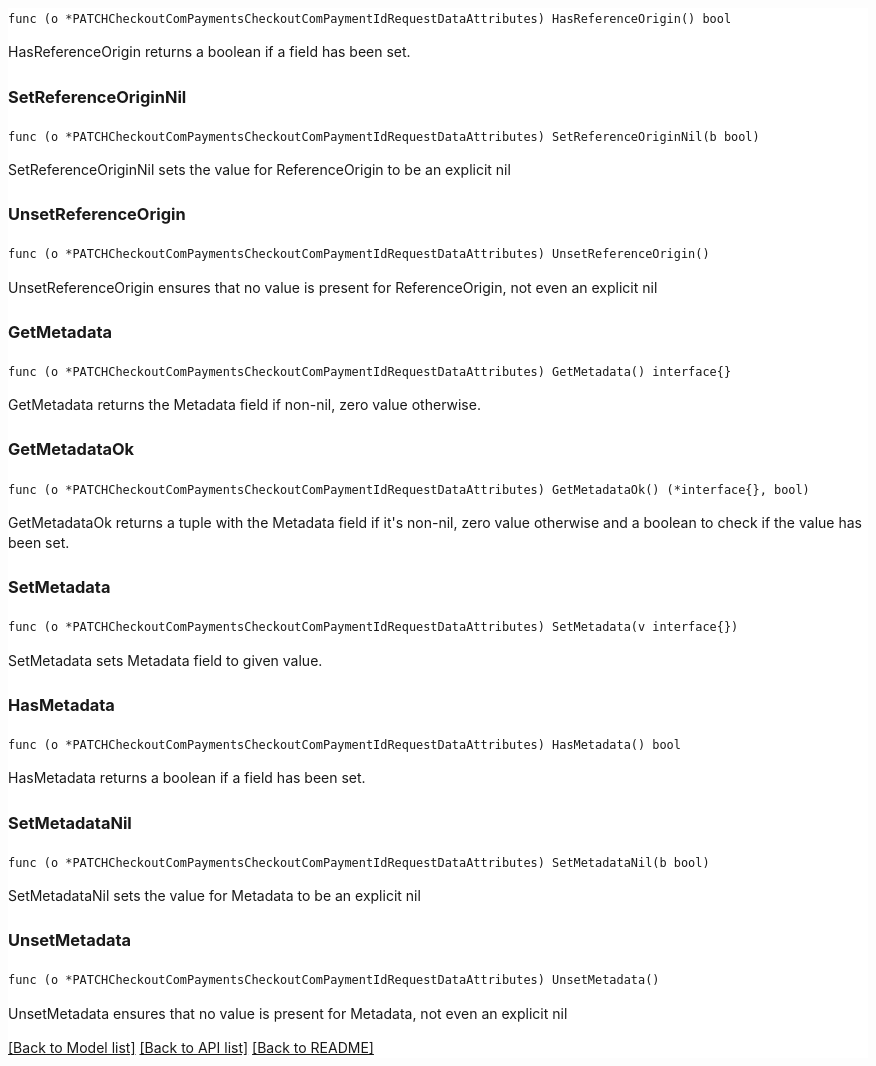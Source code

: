 `func (o *PATCHCheckoutComPaymentsCheckoutComPaymentIdRequestDataAttributes) HasReferenceOrigin() bool`

HasReferenceOrigin returns a boolean if a field has been set.

### SetReferenceOriginNil

`func (o *PATCHCheckoutComPaymentsCheckoutComPaymentIdRequestDataAttributes) SetReferenceOriginNil(b bool)`

 SetReferenceOriginNil sets the value for ReferenceOrigin to be an explicit nil

### UnsetReferenceOrigin
`func (o *PATCHCheckoutComPaymentsCheckoutComPaymentIdRequestDataAttributes) UnsetReferenceOrigin()`

UnsetReferenceOrigin ensures that no value is present for ReferenceOrigin, not even an explicit nil
### GetMetadata

`func (o *PATCHCheckoutComPaymentsCheckoutComPaymentIdRequestDataAttributes) GetMetadata() interface{}`

GetMetadata returns the Metadata field if non-nil, zero value otherwise.

### GetMetadataOk

`func (o *PATCHCheckoutComPaymentsCheckoutComPaymentIdRequestDataAttributes) GetMetadataOk() (*interface{}, bool)`

GetMetadataOk returns a tuple with the Metadata field if it's non-nil, zero value otherwise
and a boolean to check if the value has been set.

### SetMetadata

`func (o *PATCHCheckoutComPaymentsCheckoutComPaymentIdRequestDataAttributes) SetMetadata(v interface{})`

SetMetadata sets Metadata field to given value.

### HasMetadata

`func (o *PATCHCheckoutComPaymentsCheckoutComPaymentIdRequestDataAttributes) HasMetadata() bool`

HasMetadata returns a boolean if a field has been set.

### SetMetadataNil

`func (o *PATCHCheckoutComPaymentsCheckoutComPaymentIdRequestDataAttributes) SetMetadataNil(b bool)`

 SetMetadataNil sets the value for Metadata to be an explicit nil

### UnsetMetadata
`func (o *PATCHCheckoutComPaymentsCheckoutComPaymentIdRequestDataAttributes) UnsetMetadata()`

UnsetMetadata ensures that no value is present for Metadata, not even an explicit nil

[[Back to Model list]](../README.md#documentation-for-models) [[Back to API list]](../README.md#documentation-for-api-endpoints) [[Back to README]](../README.md)


